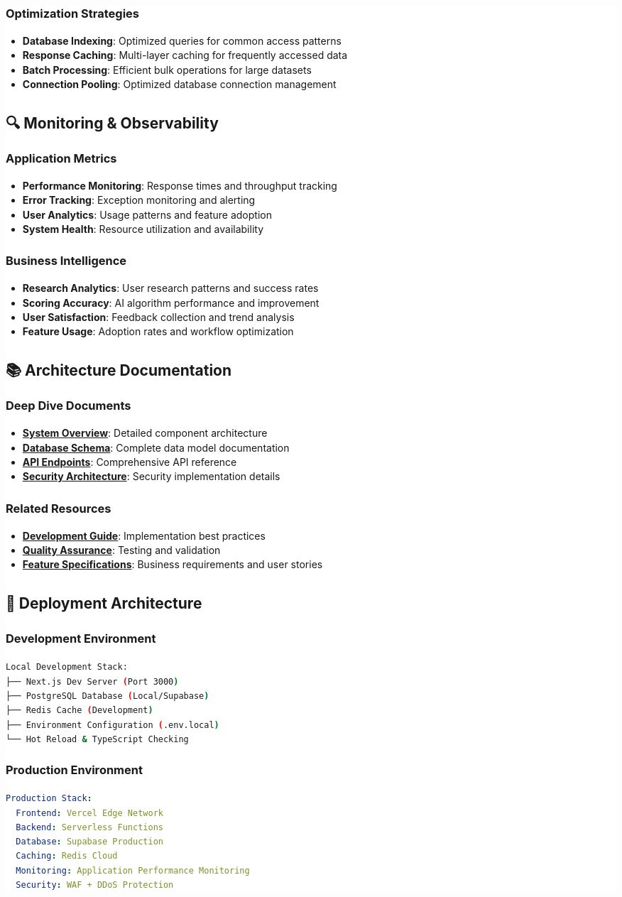 ### Optimization Strategies
- **Database Indexing**: Optimized queries for common access patterns
- **Response Caching**: Multi-layer caching for frequently accessed data
- **Batch Processing**: Efficient bulk operations for large datasets
- **Connection Pooling**: Optimized database connection management

## 🔍 Monitoring & Observability

### Application Metrics
- **Performance Monitoring**: Response times and throughput tracking
- **Error Tracking**: Exception monitoring and alerting
- **User Analytics**: Usage patterns and feature adoption
- **System Health**: Resource utilization and availability

### Business Intelligence  
- **Research Analytics**: User research patterns and success rates
- **Scoring Accuracy**: AI algorithm performance and improvement
- **User Satisfaction**: Feedback collection and trend analysis
- **Feature Usage**: Adoption rates and workflow optimization

## 📚 Architecture Documentation

### Deep Dive Documents
- **[System Overview](./system-overview.md)**: Detailed component architecture
- **[Database Schema](./database-schema.md)**: Complete data model documentation
- **[API Endpoints](./api-endpoints.md)**: Comprehensive API reference
- **[Security Architecture](./security-architecture.md)**: Security implementation details

### Related Resources
- **[Development Guide](../05-development/)**: Implementation best practices
- **[Quality Assurance](../06-quality-assurance/)**: Testing and validation
- **[Feature Specifications](../03-features/)**: Business requirements and user stories

## 🚀 Deployment Architecture

### Development Environment
```bash
Local Development Stack:
├── Next.js Dev Server (Port 3000)
├── PostgreSQL Database (Local/Supabase)
├── Redis Cache (Development)
├── Environment Configuration (.env.local)
└── Hot Reload & TypeScript Checking
```

### Production Environment
```yaml
Production Stack:
  Frontend: Vercel Edge Network
  Backend: Serverless Functions
  Database: Supabase Production
  Caching: Redis Cloud
  Monitoring: Application Performance Monitoring
  Security: WAF + DDoS Protection
```
